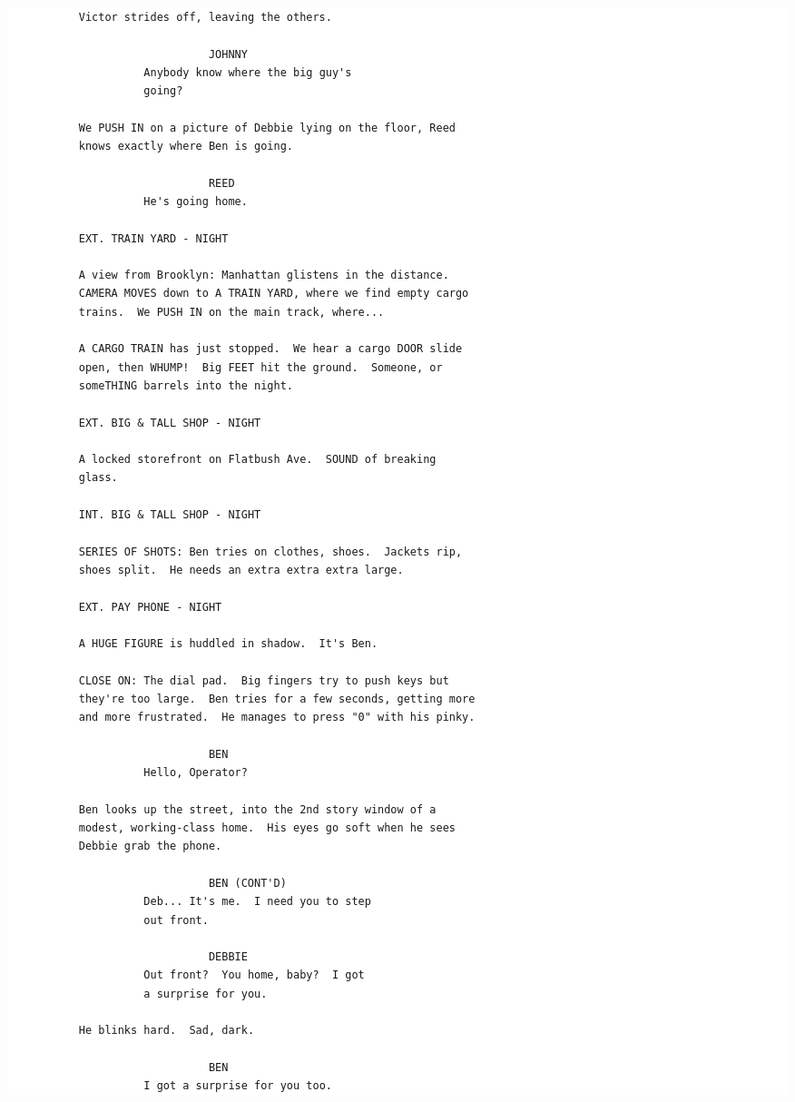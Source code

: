                Victor strides off, leaving the others.

                                   JOHNNY
                         Anybody know where the big guy's
                         going?

               We PUSH IN on a picture of Debbie lying on the floor, Reed
               knows exactly where Ben is going.

                                   REED
                         He's going home.

               EXT. TRAIN YARD - NIGHT

               A view from Brooklyn: Manhattan glistens in the distance. 
               CAMERA MOVES down to A TRAIN YARD, where we find empty cargo
               trains.  We PUSH IN on the main track, where...

               A CARGO TRAIN has just stopped.  We hear a cargo DOOR slide
               open, then WHUMP!  Big FEET hit the ground.  Someone, or
               someTHING barrels into the night.

               EXT. BIG & TALL SHOP - NIGHT

               A locked storefront on Flatbush Ave.  SOUND of breaking
               glass.

               INT. BIG & TALL SHOP - NIGHT

               SERIES OF SHOTS: Ben tries on clothes, shoes.  Jackets rip,
               shoes split.  He needs an extra extra extra large.

               EXT. PAY PHONE - NIGHT

               A HUGE FIGURE is huddled in shadow.  It's Ben.

               CLOSE ON: The dial pad.  Big fingers try to push keys but
               they're too large.  Ben tries for a few seconds, getting more
               and more frustrated.  He manages to press "0" with his pinky.

                                   BEN
                         Hello, Operator?

               Ben looks up the street, into the 2nd story window of a
               modest, working-class home.  His eyes go soft when he sees
               Debbie grab the phone.

                                   BEN (CONT'D)
                         Deb... It's me.  I need you to step
                         out front.

                                   DEBBIE
                         Out front?  You home, baby?  I got
                         a surprise for you.

               He blinks hard.  Sad, dark.

                                   BEN
                         I got a surprise for you too.
